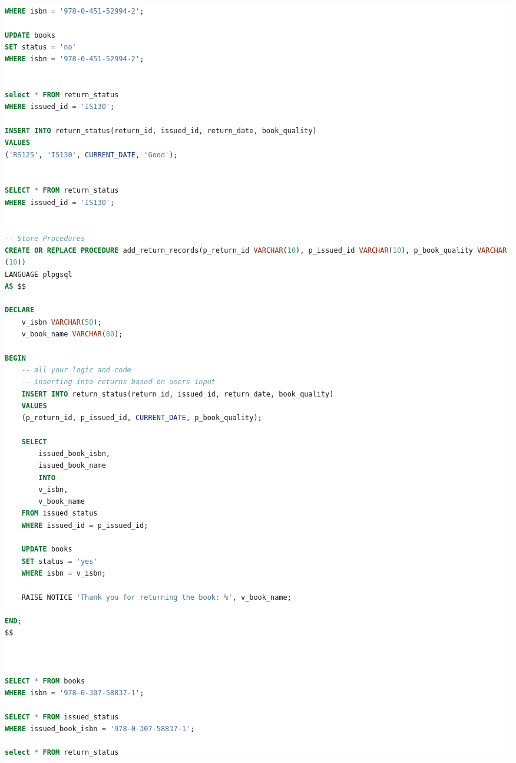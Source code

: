 ```sql
WHERE isbn = '978-0-451-52994-2';

UPDATE books
SET status = 'no'
WHERE isbn = '978-0-451-52994-2';


select * FROM return_status
WHERE issued_id = 'IS130';

INSERT INTO return_status(return_id, issued_id, return_date, book_quality)
VALUES
('RS125', 'IS130', CURRENT_DATE, 'Good');


SELECT * FROM return_status
WHERE issued_id = 'IS130';


-- Store Procedures
CREATE OR REPLACE PROCEDURE add_return_records(p_return_id VARCHAR(10), p_issued_id VARCHAR(10), p_book_quality VARCHAR(10))
LANGUAGE plpgsql
AS $$

DECLARE
    v_isbn VARCHAR(50);
    v_book_name VARCHAR(80);
    
BEGIN
    -- all your logic and code
    -- inserting into returns based on users input
    INSERT INTO return_status(return_id, issued_id, return_date, book_quality)
    VALUES
    (p_return_id, p_issued_id, CURRENT_DATE, p_book_quality);

	SELECT 
        issued_book_isbn,
        issued_book_name
        INTO
        v_isbn,
        v_book_name
    FROM issued_status
    WHERE issued_id = p_issued_id;

    UPDATE books
    SET status = 'yes'
    WHERE isbn = v_isbn;

    RAISE NOTICE 'Thank you for returning the book: %', v_book_name;
    
END;
$$



SELECT * FROM books
WHERE isbn = '978-0-307-58837-1';

SELECT * FROM issued_status
WHERE issued_book_isbn = '978-0-307-58837-1';

select * FROM return_status
```